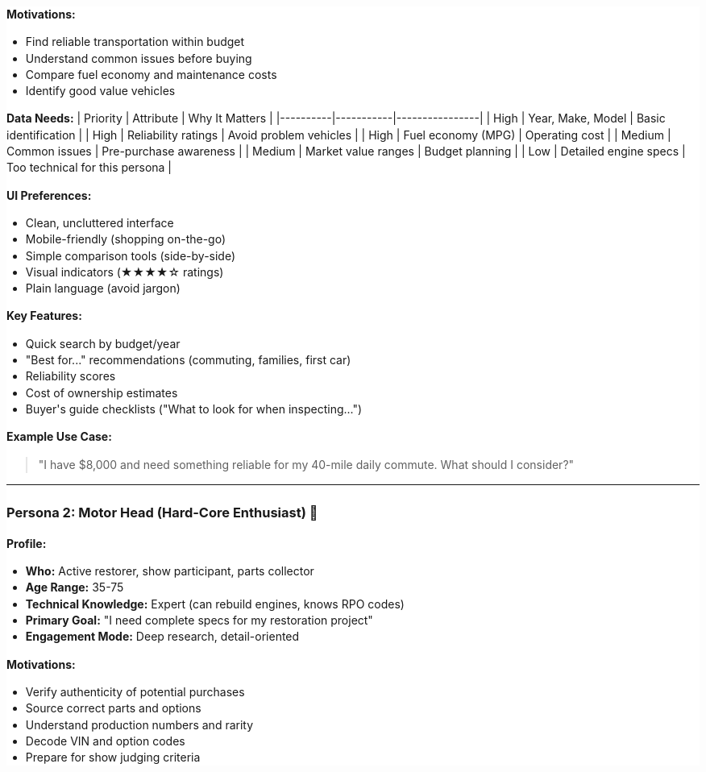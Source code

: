 **Motivations:**
- Find reliable transportation within budget
- Understand common issues before buying
- Compare fuel economy and maintenance costs
- Identify good value vehicles

**Data Needs:**
| Priority | Attribute | Why It Matters |
|----------|-----------|----------------|
| High | Year, Make, Model | Basic identification |
| High | Reliability ratings | Avoid problem vehicles |
| High | Fuel economy (MPG) | Operating cost |
| Medium | Common issues | Pre-purchase awareness |
| Medium | Market value ranges | Budget planning |
| Low | Detailed engine specs | Too technical for this persona |

**UI Preferences:**
- Clean, uncluttered interface
- Mobile-friendly (shopping on-the-go)
- Simple comparison tools (side-by-side)
- Visual indicators (★★★★☆ ratings)
- Plain language (avoid jargon)

**Key Features:**
- Quick search by budget/year
- "Best for..." recommendations (commuting, families, first car)
- Reliability scores
- Cost of ownership estimates
- Buyer's guide checklists ("What to look for when inspecting...")

**Example Use Case:**
> "I have $8,000 and need something reliable for my 40-mile daily commute. What should I consider?"

---

### Persona 2: Motor Head (Hard-Core Enthusiast) 🔧

**Profile:**
- **Who:** Active restorer, show participant, parts collector
- **Age Range:** 35-75
- **Technical Knowledge:** Expert (can rebuild engines, knows RPO codes)
- **Primary Goal:** "I need complete specs for my restoration project"
- **Engagement Mode:** Deep research, detail-oriented

**Motivations:**
- Verify authenticity of potential purchases
- Source correct parts and options
- Understand production numbers and rarity
- Decode VIN and option codes
- Prepare for show judging criteria
